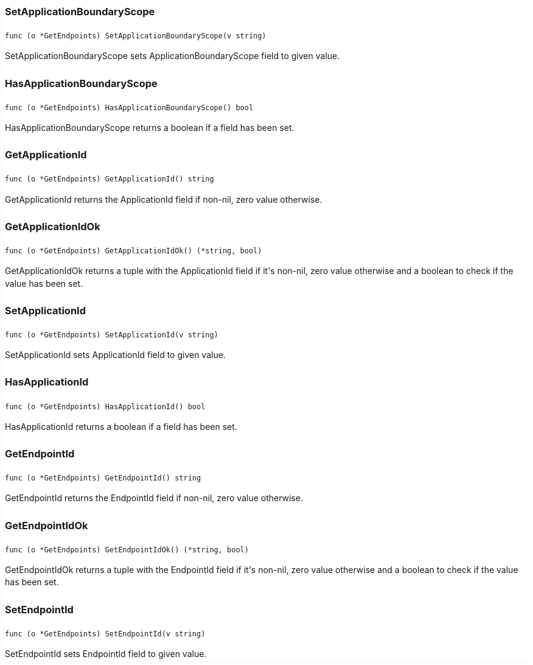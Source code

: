 ### SetApplicationBoundaryScope

`func (o *GetEndpoints) SetApplicationBoundaryScope(v string)`

SetApplicationBoundaryScope sets ApplicationBoundaryScope field to given value.

### HasApplicationBoundaryScope

`func (o *GetEndpoints) HasApplicationBoundaryScope() bool`

HasApplicationBoundaryScope returns a boolean if a field has been set.

### GetApplicationId

`func (o *GetEndpoints) GetApplicationId() string`

GetApplicationId returns the ApplicationId field if non-nil, zero value otherwise.

### GetApplicationIdOk

`func (o *GetEndpoints) GetApplicationIdOk() (*string, bool)`

GetApplicationIdOk returns a tuple with the ApplicationId field if it's non-nil, zero value otherwise
and a boolean to check if the value has been set.

### SetApplicationId

`func (o *GetEndpoints) SetApplicationId(v string)`

SetApplicationId sets ApplicationId field to given value.

### HasApplicationId

`func (o *GetEndpoints) HasApplicationId() bool`

HasApplicationId returns a boolean if a field has been set.

### GetEndpointId

`func (o *GetEndpoints) GetEndpointId() string`

GetEndpointId returns the EndpointId field if non-nil, zero value otherwise.

### GetEndpointIdOk

`func (o *GetEndpoints) GetEndpointIdOk() (*string, bool)`

GetEndpointIdOk returns a tuple with the EndpointId field if it's non-nil, zero value otherwise
and a boolean to check if the value has been set.

### SetEndpointId

`func (o *GetEndpoints) SetEndpointId(v string)`

SetEndpointId sets EndpointId field to given value.
